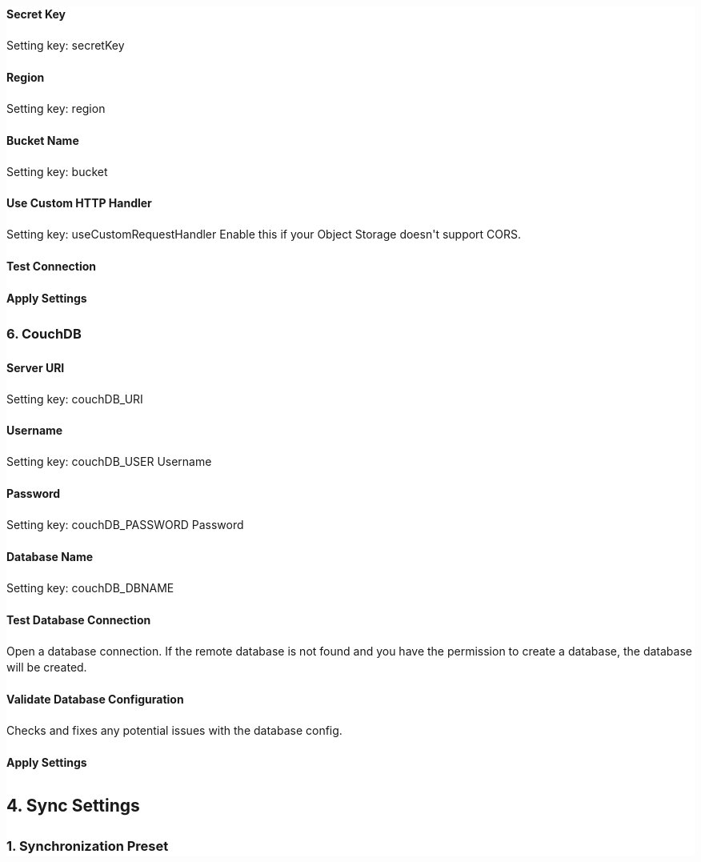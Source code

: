 #### Secret Key

Setting key: secretKey

#### Region

Setting key: region

#### Bucket Name

Setting key: bucket

#### Use Custom HTTP Handler

Setting key: useCustomRequestHandler
Enable this if your Object Storage doesn't support CORS.

#### Test Connection

#### Apply Settings

### 6. CouchDB

#### Server URI

Setting key: couchDB_URI

#### Username

Setting key: couchDB_USER
Username

#### Password

Setting key: couchDB_PASSWORD
Password

#### Database Name

Setting key: couchDB_DBNAME

#### Test Database Connection

Open a database connection. If the remote database is not found and you have the permission to create a database, the database will be created.

#### Validate Database Configuration

Checks and fixes any potential issues with the database config.

#### Apply Settings

## 4. Sync Settings

### 1. Synchronization Preset
